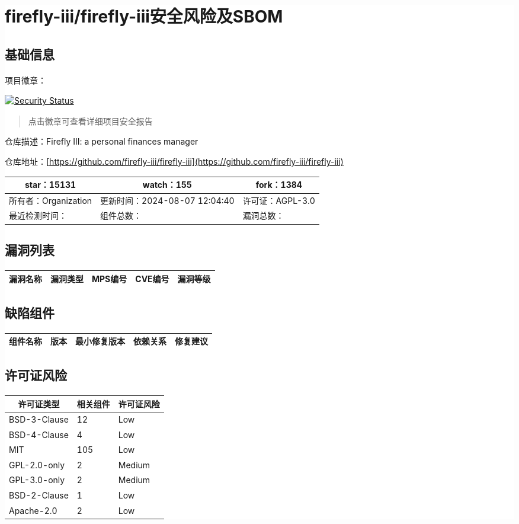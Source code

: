 # firefly-iii/firefly-iii安全风险及SBOM

## 基础信息

项目徽章：

[![Security Status](https://www.murphysec.com/platform3/v31/badge/1822706674376667136.svg)](https://www.murphysec.com/console/report/1691515772033851392/1822706674376667136)

> 点击徽章可查看详细项目安全报告

仓库描述：Firefly III: a personal finances manager

仓库地址：[https://github.com/firefly-iii/firefly-iii](https://github.com/firefly-iii/firefly-iii)

| star：15131 | watch：155 | fork：1384 |
| ----------- | -------------- | ------------ |
| 所有者：Organization | 更新时间：2024-08-07 12:04:40 | 许可证：AGPL-3.0 |
| 最近检测时间： | 组件总数： | 漏洞总数： |




## 漏洞列表

| 漏洞名称 | 漏洞类型 | MPS编号 | CVE编号 | 漏洞等级 |
| ------- | ------ | ------- | ------ | ----- |





## 缺陷组件

| 组件名称 | 版本 | 最小修复版本 | 依赖关系 | 修复建议 |
| -------- | ---- | ------------ | -------- | -------- |





## 许可证风险

| 许可证类型 | 相关组件 | 许可证风险 |
| ---------- | -------- | ---------- |
|BSD-3-Clause|12|Low|
|BSD-4-Clause|4|Low|
|MIT|105|Low|
|GPL-2.0-only|2|Medium|
|GPL-3.0-only|2|Medium|
|BSD-2-Clause|1|Low|
|Apache-2.0|2|Low|
